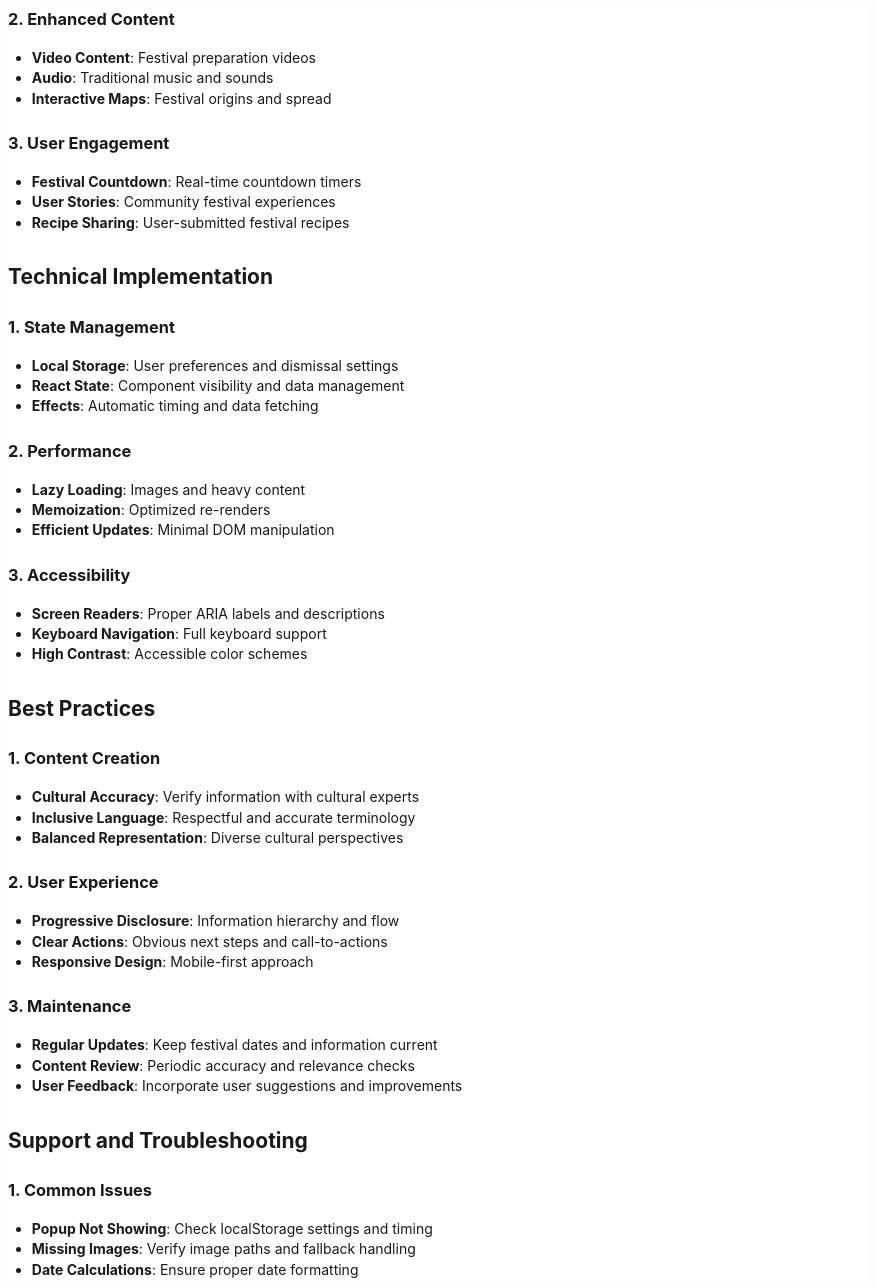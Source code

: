 ### 2. Enhanced Content
- **Video Content**: Festival preparation videos
- **Audio**: Traditional music and sounds
- **Interactive Maps**: Festival origins and spread

### 3. User Engagement
- **Festival Countdown**: Real-time countdown timers
- **User Stories**: Community festival experiences
- **Recipe Sharing**: User-submitted festival recipes

## Technical Implementation

### 1. State Management
- **Local Storage**: User preferences and dismissal settings
- **React State**: Component visibility and data management
- **Effects**: Automatic timing and data fetching

### 2. Performance
- **Lazy Loading**: Images and heavy content
- **Memoization**: Optimized re-renders
- **Efficient Updates**: Minimal DOM manipulation

### 3. Accessibility
- **Screen Readers**: Proper ARIA labels and descriptions
- **Keyboard Navigation**: Full keyboard support
- **High Contrast**: Accessible color schemes

## Best Practices

### 1. Content Creation
- **Cultural Accuracy**: Verify information with cultural experts
- **Inclusive Language**: Respectful and accurate terminology
- **Balanced Representation**: Diverse cultural perspectives

### 2. User Experience
- **Progressive Disclosure**: Information hierarchy and flow
- **Clear Actions**: Obvious next steps and call-to-actions
- **Responsive Design**: Mobile-first approach

### 3. Maintenance
- **Regular Updates**: Keep festival dates and information current
- **Content Review**: Periodic accuracy and relevance checks
- **User Feedback**: Incorporate user suggestions and improvements

## Support and Troubleshooting

### 1. Common Issues
- **Popup Not Showing**: Check localStorage settings and timing
- **Missing Images**: Verify image paths and fallback handling
- **Date Calculations**: Ensure proper date formatting
